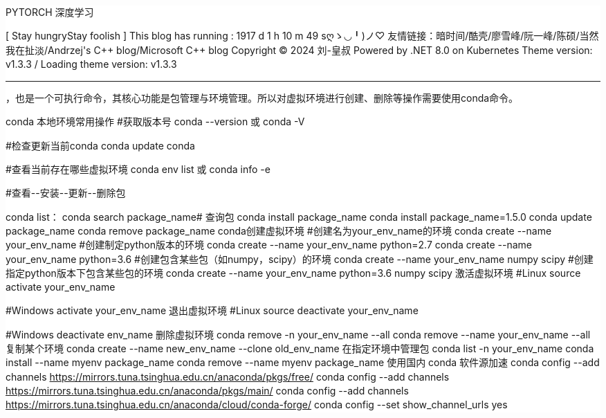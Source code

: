 PYTORCH 深度学习

[ Stay hungryStay foolish ]
This blog has running : 1917 d 1 h 10 m 49 sღゝ◡╹)ノ♡
友情链接：暗时间/酷壳/廖雪峰/阮一峰/陈硕/当然我在扯淡/Andrzej's C++ blog/Microsoft C++ blog
Copyright © 2024 刘-皇叔 Powered by .NET 8.0 on Kubernetes
Theme version: v1.3.3 / Loading theme version: v1.3.3




--------------
，也是一个可执行命令，其核心功能是包管理与环境管理。所以对虚拟环境进行创建、删除等操作需要使用conda命令。

conda 本地环境常用操作
#获取版本号
conda --version 或 conda -V

#检查更新当前conda
conda update conda

#查看当前存在哪些虚拟环境
conda env list 或 conda info -e

#查看--安装--更新--删除包

conda list：
conda search package_name# 查询包
conda install package_name
conda install package_name=1.5.0
conda update package_name
conda remove package_name
conda创建虚拟环境
#创建名为your_env_name的环境
conda create --name your_env_name
#创建制定python版本的环境
conda create --name your_env_name python=2.7
conda create --name your_env_name python=3.6
#创建包含某些包（如numpy，scipy）的环境
conda create --name your_env_name numpy scipy
#创建指定python版本下包含某些包的环境
conda create --name your_env_name python=3.6 numpy scipy
激活虚拟环境
#Linux
source activate your_env_name

#Windows
activate your_env_name
退出虚拟环境
#Linux
source deactivate your_env_name

#Windows
deactivate env_name
删除虚拟环境
conda remove -n your_env_name --all
conda remove --name your_env_name --all
复制某个环境
conda create --name new_env_name --clone old_env_name
在指定环境中管理包
conda list -n your_env_name
conda install --name myenv package_name 
conda remove --name myenv package_name
使用国内 conda 软件源加速
conda config --add channels https://mirrors.tuna.tsinghua.edu.cn/anaconda/pkgs/free/
conda config --add channels https://mirrors.tuna.tsinghua.edu.cn/anaconda/pkgs/main/
conda config --add channels https://mirrors.tuna.tsinghua.edu.cn/anaconda/cloud/conda-forge/
conda config --set show_channel_urls yes